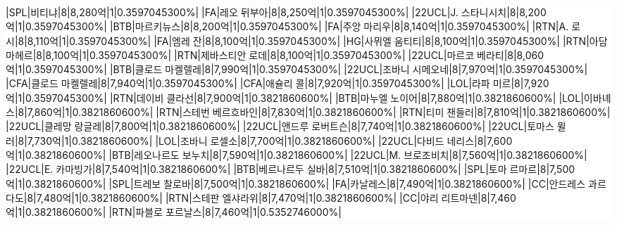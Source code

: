 |SPL|비티냐|8|8,280억|1|0.3597045300%|
|FA|레오 뒤부아|8|8,250억|1|0.3597045300%|
|22UCL|J. 스타니시치|8|8,200억|1|0.3597045300%|
|BTB|마르키뉴스|8|8,200억|1|0.3597045300%|
|FA|주앙 마리우|8|8,140억|1|0.3597045300%|
|RTN|A. 로시|8|8,110억|1|0.3597045300%|
|FA|엠레 잔|8|8,100억|1|0.3597045300%|
|HG|사뮈엘 움티티|8|8,100억|1|0.3597045300%|
|RTN|아담 마헤르|8|8,100억|1|0.3597045300%|
|RTN|제바스티안 로데|8|8,100억|1|0.3597045300%|
|22UCL|마르코 베라티|8|8,060억|1|0.3597045300%|
|BTB|클로드 마켈렐레|8|7,990억|1|0.3597045300%|
|22UCL|조바니 시메오네|8|7,970억|1|0.3597045300%|
|CFA|클로드 마켈렐레|8|7,940억|1|0.3597045300%|
|CFA|애슐리 콜|8|7,920억|1|0.3597045300%|
|LOL|라파 미르|8|7,920억|1|0.3597045300%|
|RTN|데이비 클라선|8|7,900억|1|0.3821860600%|
|BTB|마누엘 노이어|8|7,880억|1|0.3821860600%|
|LOL|이바녜스|8|7,860억|1|0.3821860600%|
|RTN|스테번 베르흐바인|8|7,830억|1|0.3821860600%|
|RTN|티미 챈들러|8|7,810억|1|0.3821860600%|
|22UCL|클레망 랑글레|8|7,800억|1|0.3821860600%|
|22UCL|앤드루 로버트슨|8|7,740억|1|0.3821860600%|
|22UCL|토마스 뮐러|8|7,730억|1|0.3821860600%|
|LOL|조바니 로셀소|8|7,700억|1|0.3821860600%|
|22UCL|다비드 네리스|8|7,600억|1|0.3821860600%|
|BTB|레오나르도 보누치|8|7,590억|1|0.3821860600%|
|22UCL|M. 브로조비치|8|7,560억|1|0.3821860600%|
|22UCL|E. 카마빙가|8|7,540억|1|0.3821860600%|
|BTB|베르나르두 실바|8|7,510억|1|0.3821860600%|
|SPL|토마 르마르|8|7,500억|1|0.3821860600%|
|SPL|트레보 찰로바|8|7,500억|1|0.3821860600%|
|FA|카날레스|8|7,490억|1|0.3821860600%|
|CC|안드레스 과르다도|8|7,480억|1|0.3821860600%|
|RTN|스테판 엘샤라위|8|7,470억|1|0.3821860600%|
|CC|야리 리트마넨|8|7,460억|1|0.3821860600%|
|RTN|파블로 포르날스|8|7,460억|1|0.5352746000%|